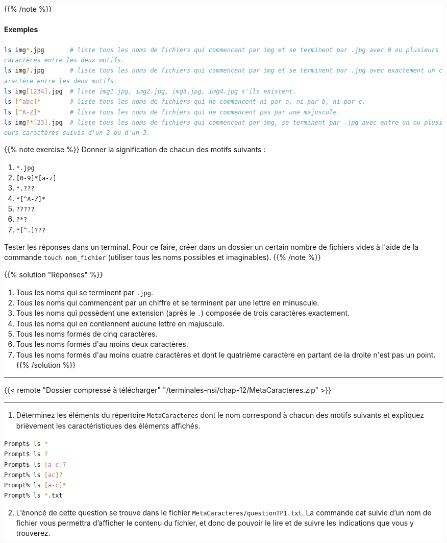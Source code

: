 {{% /note %}}

#### Exemples

```bash
ls img*.jpg       # liste tous les noms de fichiers qui commencent par img et se terminent par .jpg avec 0 ou plusieurs caractères entre les deux motifs.
ls img?.jpg       # liste tous les noms de fichiers qui commencent par img et se terminent par .jpg avec exactement un caractère entre les deux motifs.
ls img[1234].jpg  # liste img1.jpg, img2.jpg, img3.jpg, img4.jpg s'ils existent.
ls [^abc]*        # liste tous les noms de fichiers qui ne commencent ni par a, ni par b, ni par c.
ls [^A-Z]*        # liste tous les noms de fichiers qui ne commencent pas par une majuscule.
ls img?*[23].jpg  # liste tous les noms de fichiers qui commencent par img, se terminent par .jpg avec entre un ou plusieurs caractères suivis d'un 2 ou d'un 3.
```

{{% note exercise %}}
Donner la signification de chacun des motifs suivants :

1. `*.jpg`
1. `[0-9]*[a-z]`
1. `*.???`
1. `*[^A-Z]*`
1. `?????`
1. `?*?`
1. `*[^.]???`

Tester les réponses dans un terminal. Pour ce faire, créer dans un dossier un certain nombre de fichiers vides à l'aide de la commande `touch nom_fichier` (utiliser tous les noms possibles et imaginables).
{{% /note %}}

{{% solution "Réponses" %}}

1. Tous les noms qui se terminent par `.jpg`.
1. Tous les noms qui commencent par un chiffre et se terminent par une lettre en minuscule.
1. Tous les noms qui possèdent une extension (après le `.`) composée de trois caractères exactement.
1. Tous les noms qui en contiennent aucune lettre en majuscule.
1. Tous les noms formés de cinq caractères.
1. Tous les noms formés d'au moins deux caractères.
1. Tous les noms formés d'au moins quatre caractères et dont le quatrième caractère en partant de la droite n'est pas un point.
{{% /solution %}}

----

{{< remote "Dossier compressé à télécharger" "/terminales-nsi/chap-12/MetaCaracteres.zip" >}}

----

1. Déterminez les éléments du répertoire `MetaCaracteres` dont le nom correspond à chacun des motifs suivants et expliquez brièvement les caractéristiques des éléments affichés.

```bash
Prompt$ ls * 
Prompt$ ls ? 
Prompt$ ls [a-c]?
Prompt% ls [ac]?
Prompt% ls [a-c]*
Prompt% ls *.txt
```

2. L’énoncé de cette question se trouve dans le fichier `MetaCaracteres/questionTP1.txt`. La commande cat suivie d’un nom de fichier vous permettra d’afficher le contenu du fichier, et donc de pouvoir le lire et de suivre les indications que vous y trouverez.
